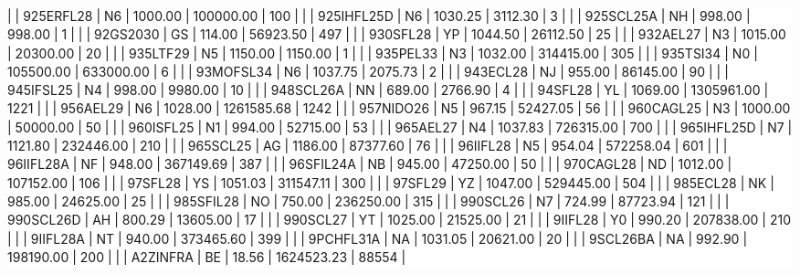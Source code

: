 |  | 925ERFL28 | N6 | 1000.00 | 100000.00 | 100 |
|  | 925IHFL25D | N6 | 1030.25 | 3112.30 | 3 |
|  | 925SCL25A | NH | 998.00 | 998.00 | 1 |
|  | 92GS2030 | GS | 114.00 | 56923.50 | 497 |
|  | 930SFL28 | YP | 1044.50 | 26112.50 | 25 |
|  | 932AEL27 | N3 | 1015.00 | 20300.00 | 20 |
|  | 935LTF29 | N5 | 1150.00 | 1150.00 | 1 |
|  | 935PEL33 | N3 | 1032.00 | 314415.00 | 305 |
|  | 935TSI34 | N0 | 105500.00 | 633000.00 | 6 |
|  | 93MOFSL34 | N6 | 1037.75 | 2075.73 | 2 |
|  | 943ECL28 | NJ | 955.00 | 86145.00 | 90 |
|  | 945IFSL25 | N4 | 998.00 | 9980.00 | 10 |
|  | 948SCL26A | NN | 689.00 | 2766.90 | 4 |
|  | 94SFL28 | YL | 1069.00 | 1305961.00 | 1221 |
|  | 956AEL29 | N6 | 1028.00 | 1261585.68 | 1242 |
|  | 957NIDO26 | N5 | 967.15 | 52427.05 | 56 |
|  | 960CAGL25 | N3 | 1000.00 | 50000.00 | 50 |
|  | 960ISFL25 | N1 | 994.00 | 52715.00 | 53 |
|  | 965AEL27 | N4 | 1037.83 | 726315.00 | 700 |
|  | 965IHFL25D | N7 | 1121.80 | 232446.00 | 210 |
|  | 965SCL25 | AG | 1186.00 | 87377.60 | 76 |
|  | 96IIFL28 | N5 | 954.04 | 572258.04 | 601 |
|  | 96IIFL28A | NF | 948.00 | 367149.69 | 387 |
|  | 96SFIL24A | NB | 945.00 | 47250.00 | 50 |
|  | 970CAGL28 | ND | 1012.00 | 107152.00 | 106 |
|  | 97SFL28 | YS | 1051.03 | 311547.11 | 300 |
|  | 97SFL29 | YZ | 1047.00 | 529445.00 | 504 |
|  | 985ECL28 | NK | 985.00 | 24625.00 | 25 |
|  | 985SFIL28 | NO | 750.00 | 236250.00 | 315 |
|  | 990SCL26 | N7 | 724.99 | 87723.94 | 121 |
|  | 990SCL26D | AH | 800.29 | 13605.00 | 17 |
|  | 990SCL27 | YT | 1025.00 | 21525.00 | 21 |
|  | 9IIFL28 | Y0 | 990.20 | 207838.00 | 210 |
|  | 9IIFL28A | NT | 940.00 | 373465.60 | 399 |
|  | 9PCHFL31A | NA | 1031.05 | 20621.00 | 20 |
|  | 9SCL26BA | NA | 992.90 | 198190.00 | 200 |
|  | A2ZINFRA | BE | 18.56 | 1624523.23 | 88554 |